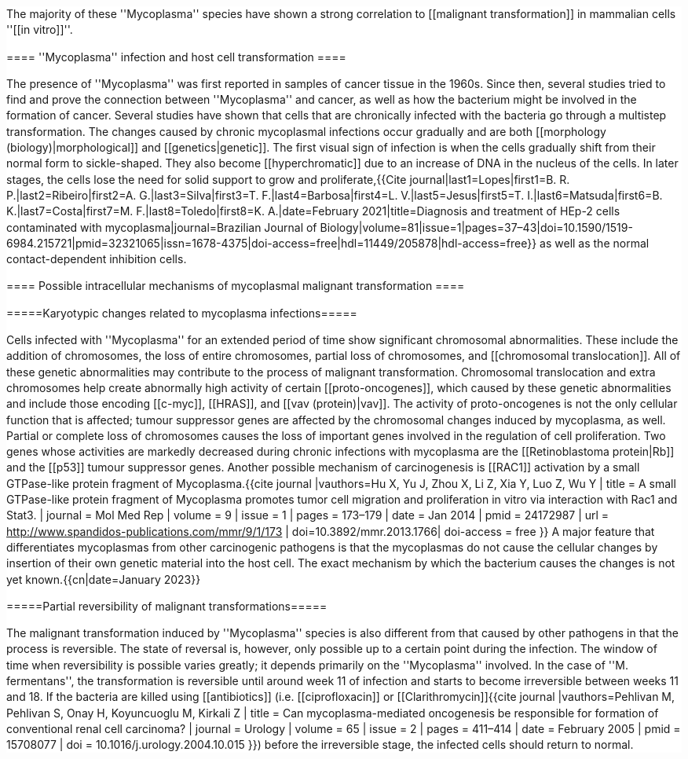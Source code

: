 The majority of these ''Mycoplasma'' species have shown a strong correlation to [[malignant transformation]] in mammalian cells ''[[in vitro]]''.

==== ''Mycoplasma'' infection and host cell transformation ====

The presence of ''Mycoplasma'' was first reported in samples of cancer tissue in the 1960s.<ref name="pmid7479753" /> Since then, several studies tried to find and prove the connection between ''Mycoplasma'' and cancer, as well as how the bacterium might be involved in the formation of cancer.<ref name="pmid22076306" /> Several studies have shown that cells that are chronically infected with the bacteria go through a multistep transformation. The changes caused by chronic mycoplasmal infections occur gradually and are both [[morphology (biology)|morphological]] and [[genetics|genetic]].<ref name="pmid22076306" /> The first visual sign of infection is when the cells gradually shift from their normal form to sickle-shaped. They also become [[hyperchromatic]] due to an increase of DNA in the nucleus of the cells. In later stages, the cells lose the need for solid support to grow and proliferate,<ref>{{Cite journal|last1=Lopes|first1=B. R. P.|last2=Ribeiro|first2=A. G.|last3=Silva|first3=T. F.|last4=Barbosa|first4=L. V.|last5=Jesus|first5=T. I.|last6=Matsuda|first6=B. K.|last7=Costa|first7=M. F.|last8=Toledo|first8=K. A.|date=February 2021|title=Diagnosis and treatment of HEp-2 cells contaminated with mycoplasma|journal=Brazilian Journal of Biology|volume=81|issue=1|pages=37–43|doi=10.1590/1519-6984.215721|pmid=32321065|issn=1678-4375|doi-access=free|hdl=11449/205878|hdl-access=free}}</ref> as well as the normal contact-dependent inhibition cells.<ref name="pmid7479753" />

==== Possible intracellular mechanisms of mycoplasmal malignant transformation ====

=====Karyotypic changes related to mycoplasma infections=====

Cells infected with ''Mycoplasma'' for an extended period of time show significant chromosomal abnormalities. These include the addition of chromosomes, the loss of entire chromosomes, partial loss of chromosomes, and [[chromosomal translocation]]. All of these genetic abnormalities may contribute to the process of malignant transformation. Chromosomal translocation and extra chromosomes help create abnormally high activity of certain [[proto-oncogenes]], which caused by these genetic abnormalities and include those encoding [[c-myc]], [[HRAS]],<ref name="pmid 11575494 "/> and [[vav (protein)|vav]].<ref name="pmid22076306" /> The activity of proto-oncogenes is not the only cellular function that is affected; tumour suppressor genes are affected by the chromosomal changes induced by mycoplasma, as well. Partial or complete loss of chromosomes causes the loss of important genes involved in the regulation of cell proliferation.<ref name="pmid7479753" /> Two genes whose activities are markedly decreased during chronic infections with mycoplasma are the [[Retinoblastoma protein|Rb]] and the [[p53]] tumour suppressor genes.<ref name="pmid22076306" /> Another possible mechanism of carcinogenesis is [[RAC1]] activation by a small GTPase-like protein fragment of Mycoplasma.<ref name=" pmid = 24172987 ">{{cite journal |vauthors=Hu X, Yu J, Zhou X, Li Z, Xia Y, Luo Z, Wu Y | title = A small GTPase-like protein fragment of Mycoplasma promotes tumor cell migration and proliferation in vitro via interaction with Rac1 and Stat3. | journal = Mol Med Rep | volume = 9 | issue = 1 | pages = 173–179 | date = Jan 2014 | pmid = 24172987 | url = http://www.spandidos-publications.com/mmr/9/1/173 | doi=10.3892/mmr.2013.1766| doi-access = free }}</ref> A major feature that differentiates mycoplasmas from other carcinogenic pathogens is that the mycoplasmas do not cause the cellular changes by insertion of their own genetic material into the host cell.<ref name="pmid 11575494 "/> The exact mechanism by which the bacterium causes the changes is not yet known.{{cn|date=January 2023}}

=====Partial reversibility of malignant transformations=====

The malignant transformation induced by ''Mycoplasma'' species is also different from that caused by other pathogens in that the process is reversible. The state of reversal is, however, only possible up to a certain point during the infection. The window of time when reversibility is possible varies greatly; it depends primarily on the ''Mycoplasma'' involved. In the case of ''M. fermentans'', the transformation is reversible until around week 11 of infection and starts to become irreversible between weeks 11 and 18.<ref name="pmid7479753" /> If the bacteria are killed using [[antibiotics]]<ref name="pmid7479753" /> (i.e. [[ciprofloxacin]]<ref name="pmid22076306" /> or [[Clarithromycin]]<ref name="pmid15708077">{{cite journal |vauthors=Pehlivan M, Pehlivan S, Onay H, Koyuncuoglu M, Kirkali Z | title = Can mycoplasma-mediated oncogenesis be responsible for formation of conventional renal cell carcinoma? | journal = Urology | volume = 65 | issue = 2 | pages = 411–414 | date = February 2005 | pmid = 15708077 | doi = 10.1016/j.urology.2004.10.015 }}</ref>) before the irreversible stage, the infected cells should return to normal.
